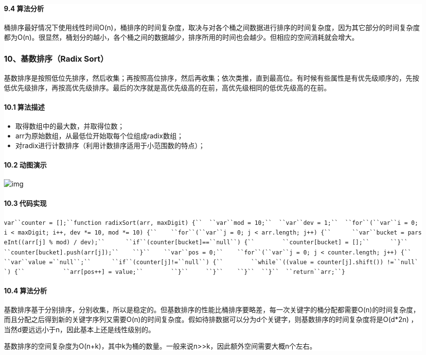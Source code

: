 #### 9.4 算法分析

桶排序最好情况下使用线性时间O(n)，桶排序的时间复杂度，取决与对各个桶之间数据进行排序的时间复杂度，因为其它部分的时间复杂度都为O(n)。很显然，桶划分的越小，各个桶之间的数据越少，排序所用的时间也会越少。但相应的空间消耗就会增大。 

### 10、基数排序（Radix Sort）

基数排序是按照低位先排序，然后收集；再按照高位排序，然后再收集；依次类推，直到最高位。有时候有些属性是有优先级顺序的，先按低优先级排序，再按高优先级排序。最后的次序就是高优先级高的在前，高优先级相同的低优先级高的在前。

#### 10.1 算法描述

- 取得数组中的最大数，并取得位数；
- arr为原始数组，从最低位开始取每个位组成radix数组；
- 对radix进行计数排序（利用计数排序适用于小范围数的特点）；

#### 10.2 动图演示

![img](https://images2017.cnblogs.com/blog/849589/201710/849589-20171015232453668-1397662527.gif) 

#### 10.3 代码实现

```
var``counter = [];``function radixSort(arr, maxDigit) {``  ``var``mod = 10;``  ``var``dev = 1;``  ``for``(``var``i = 0; i < maxDigit; i++, dev *= 10, mod *= 10) {``    ``for``(``var``j = 0; j < arr.length; j++) {``      ``var``bucket = parseInt((arr[j] % mod) / dev);``      ``if``(counter[bucket]==``null``) {``        ``counter[bucket] = [];``      ``}``      ``counter[bucket].push(arr[j]);``    ``}``    ``var``pos = 0;``    ``for``(``var``j = 0; j < counter.length; j++) {``      ``var``value =``null``;``      ``if``(counter[j]!=``null``) {``        ``while``((value = counter[j].shift()) !=``null``) {``           ``arr[pos++] = value;``        ``}``     ``}``    ``}``  ``}``  ``return``arr;``}
```

#### 10.4 算法分析

基数排序基于分别排序，分别收集，所以是稳定的。但基数排序的性能比桶排序要略差，每一次关键字的桶分配都需要O(n)的时间复杂度，而且分配之后得到新的关键字序列又需要O(n)的时间复杂度。假如待排数据可以分为d个关键字，则基数排序的时间复杂度将是O(d*2n) ，当然d要远远小于n，因此基本上还是线性级别的。

基数排序的空间复杂度为O(n+k)，其中k为桶的数量。一般来说n>>k，因此额外空间需要大概n个左右。